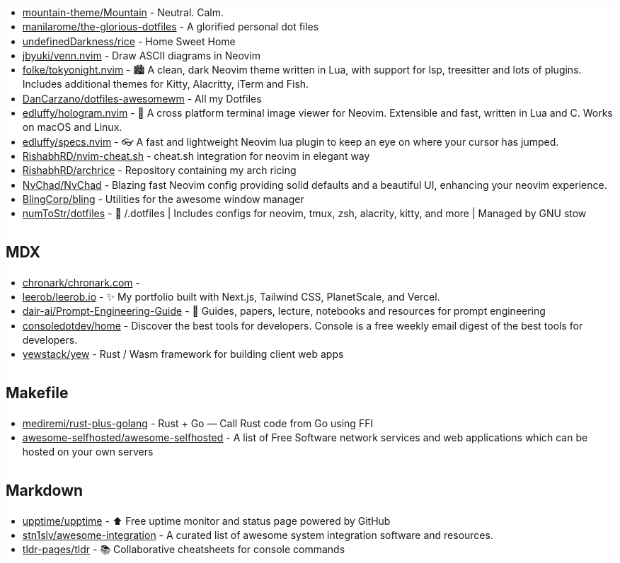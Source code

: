- [mountain-theme/Mountain](https://github.com/mountain-theme/Mountain) - Neutral. Calm.
- [manilarome/the-glorious-dotfiles](https://github.com/manilarome/the-glorious-dotfiles) - A glorified personal dot files
- [undefinedDarkness/rice](https://github.com/undefinedDarkness/rice) - Home Sweet Home
- [jbyuki/venn.nvim](https://github.com/jbyuki/venn.nvim) - Draw ASCII diagrams in Neovim
- [folke/tokyonight.nvim](https://github.com/folke/tokyonight.nvim) - 🏙  A clean, dark Neovim theme written in Lua, with support for lsp, treesitter and lots of plugins. Includes additional themes for Kitty, Alacritty, iTerm and Fish.
- [DanCarzano/dotfiles-awesomewm](https://github.com/DanCarzano/dotfiles-awesomewm) - All my Dotfiles
- [edluffy/hologram.nvim](https://github.com/edluffy/hologram.nvim) - 👻 A cross platform terminal image viewer for Neovim. Extensible and fast, written in Lua and C. Works on macOS and Linux.
- [edluffy/specs.nvim](https://github.com/edluffy/specs.nvim) - 👓 A fast and lightweight Neovim lua plugin to keep an eye on where your cursor has jumped.
- [RishabhRD/nvim-cheat.sh](https://github.com/RishabhRD/nvim-cheat.sh) - cheat.sh integration for neovim in elegant way
- [RishabhRD/archrice](https://github.com/RishabhRD/archrice) - Repository containing my arch ricing
- [NvChad/NvChad](https://github.com/NvChad/NvChad) - Blazing fast Neovim config providing solid defaults and a beautiful UI, enhancing your neovim experience.
- [BlingCorp/bling](https://github.com/BlingCorp/bling) - Utilities for the awesome window manager
- [numToStr/dotfiles](https://github.com/numToStr/dotfiles) - 🏡 /.dotfiles | Includes configs for neovim, tmux, zsh, alacrity, kitty, and more | Managed by GNU stow

## MDX 

- [chronark/chronark.com](https://github.com/chronark/chronark.com) - 
- [leerob/leerob.io](https://github.com/leerob/leerob.io) - ✨  My portfolio built with Next.js, Tailwind CSS, PlanetScale, and Vercel.
- [dair-ai/Prompt-Engineering-Guide](https://github.com/dair-ai/Prompt-Engineering-Guide) - 🐙 Guides, papers, lecture, notebooks and resources for prompt engineering
- [consoledotdev/home](https://github.com/consoledotdev/home) - Discover the best tools for developers. Console is a free weekly email digest of the best tools for developers.
- [yewstack/yew](https://github.com/yewstack/yew) - Rust / Wasm framework for building client web apps

## Makefile 

- [mediremi/rust-plus-golang](https://github.com/mediremi/rust-plus-golang) - Rust + Go — Call Rust code from Go using FFI
- [awesome-selfhosted/awesome-selfhosted](https://github.com/awesome-selfhosted/awesome-selfhosted) - A list of Free Software network services and web applications which can be hosted on your own servers

## Markdown 

- [upptime/upptime](https://github.com/upptime/upptime) - ⬆️ Free uptime monitor and status page powered by GitHub
- [stn1slv/awesome-integration](https://github.com/stn1slv/awesome-integration) - A curated list of awesome system integration software and resources.
- [tldr-pages/tldr](https://github.com/tldr-pages/tldr) - 📚 Collaborative cheatsheets for console commands
